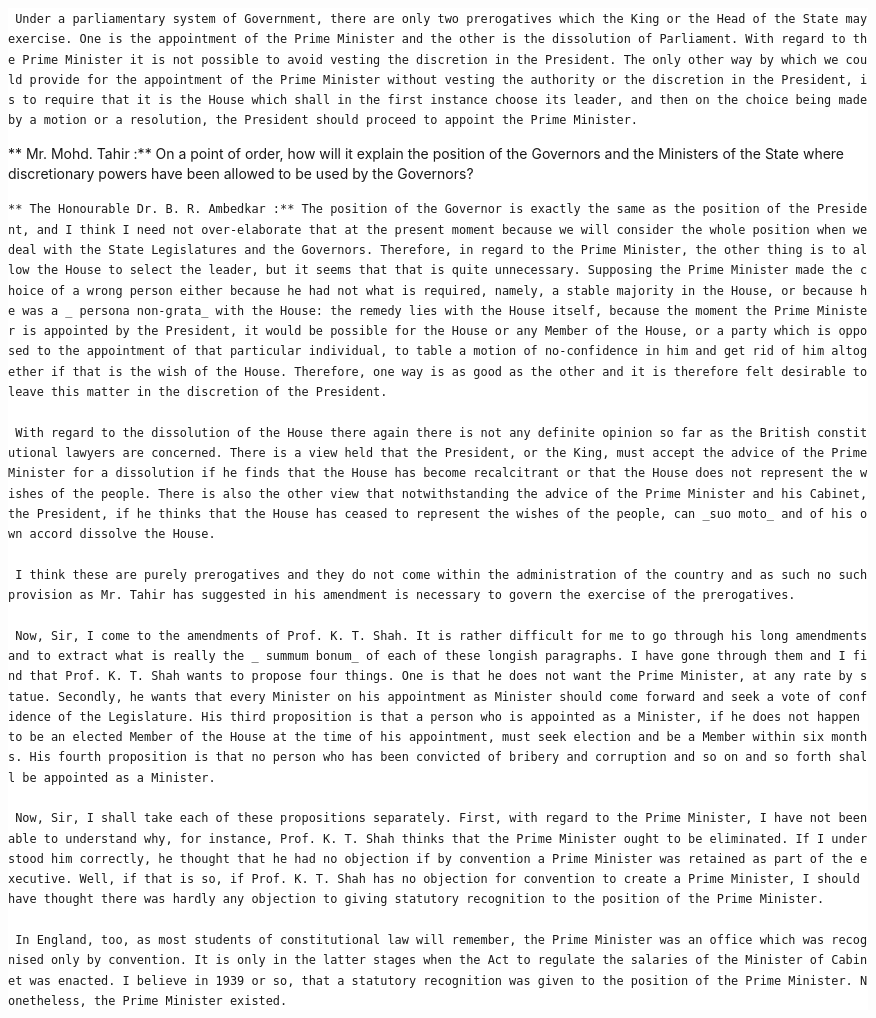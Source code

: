      Under a parliamentary system of Government, there are only two prerogatives which the King or the Head of the State may exercise. One is the appointment of the Prime Minister and the other is the dissolution of Parliament. With regard to the Prime Minister it is not possible to avoid vesting the discretion in the President. The only other way by which we could provide for the appointment of the Prime Minister without vesting the authority or the discretion in the President, is to require that it is the House which shall in the first instance choose its leader, and then on the choice being made by a motion or a resolution, the President should proceed to appoint the Prime Minister.

   **  Mr. Mohd. Tahir :** On a point of order, how will it explain the position of the Governors and the Ministers of the State where discretionary powers have been allowed to be used by the Governors?

    ** The Honourable Dr. B. R. Ambedkar :** The position of the Governor is exactly the same as the position of the President, and I think I need not over-elaborate that at the present moment because we will consider the whole position when we deal with the State Legislatures and the Governors. Therefore, in regard to the Prime Minister, the other thing is to allow the House to select the leader, but it seems that that is quite unnecessary. Supposing the Prime Minister made the choice of a wrong person either because he had not what is required, namely, a stable majority in the House, or because he was a _ persona non-grata_ with the House: the remedy lies with the House itself, because the moment the Prime Minister is appointed by the President, it would be possible for the House or any Member of the House, or a party which is opposed to the appointment of that particular individual, to table a motion of no-confidence in him and get rid of him altogether if that is the wish of the House. Therefore, one way is as good as the other and it is therefore felt desirable to leave this matter in the discretion of the President.

     With regard to the dissolution of the House there again there is not any definite opinion so far as the British constitutional lawyers are concerned. There is a view held that the President, or the King, must accept the advice of the Prime Minister for a dissolution if he finds that the House has become recalcitrant or that the House does not represent the wishes of the people. There is also the other view that notwithstanding the advice of the Prime Minister and his Cabinet, the President, if he thinks that the House has ceased to represent the wishes of the people, can _suo moto_ and of his own accord dissolve the House.

     I think these are purely prerogatives and they do not come within the administration of the country and as such no such provision as Mr. Tahir has suggested in his amendment is necessary to govern the exercise of the prerogatives.

     Now, Sir, I come to the amendments of Prof. K. T. Shah. It is rather difficult for me to go through his long amendments and to extract what is really the _ summum bonum_ of each of these longish paragraphs. I have gone through them and I find that Prof. K. T. Shah wants to propose four things. One is that he does not want the Prime Minister, at any rate by statue. Secondly, he wants that every Minister on his appointment as Minister should come forward and seek a vote of confidence of the Legislature. His third proposition is that a person who is appointed as a Minister, if he does not happen to be an elected Member of the House at the time of his appointment, must seek election and be a Member within six months. His fourth proposition is that no person who has been convicted of bribery and corruption and so on and so forth shall be appointed as a Minister.

     Now, Sir, I shall take each of these propositions separately. First, with regard to the Prime Minister, I have not been able to understand why, for instance, Prof. K. T. Shah thinks that the Prime Minister ought to be eliminated. If I understood him correctly, he thought that he had no objection if by convention a Prime Minister was retained as part of the executive. Well, if that is so, if Prof. K. T. Shah has no objection for convention to create a Prime Minister, I should have thought there was hardly any objection to giving statutory recognition to the position of the Prime Minister.

     In England, too, as most students of constitutional law will remember, the Prime Minister was an office which was recognised only by convention. It is only in the latter stages when the Act to regulate the salaries of the Minister of Cabinet was enacted. I believe in 1939 or so, that a statutory recognition was given to the position of the Prime Minister. Nonetheless, the Prime Minister existed.
